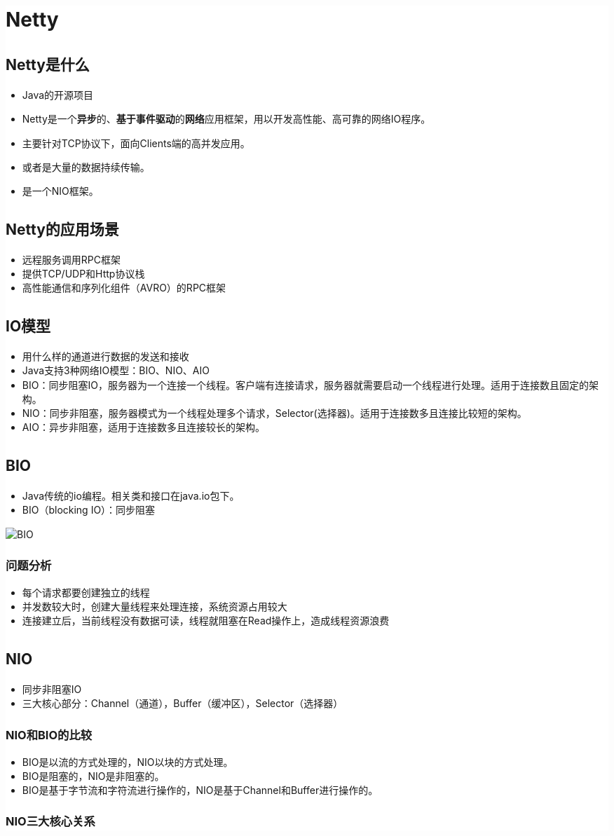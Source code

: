# Netty

## Netty是什么

* Java的开源项目

* Netty是一个**异步**的、**基于事件驱动**的**网络**应用框架，用以开发高性能、高可靠的网络IO程序。
* 主要针对TCP协议下，面向Clients端的高并发应用。
* 或者是大量的数据持续传输。
* 是一个NIO框架。

## Netty的应用场景

* 远程服务调用RPC框架
* 提供TCP/UDP和Http协议栈
* 高性能通信和序列化组件（AVRO）的RPC框架

## IO模型

* 用什么样的通道进行数据的发送和接收
* Java支持3种网络IO模型：BIO、NIO、AIO
* BIO：同步阻塞IO，服务器为一个连接一个线程。客户端有连接请求，服务器就需要启动一个线程进行处理。适用于连接数且固定的架构。
* NIO：同步非阻塞，服务器模式为一个线程处理多个请求，Selector(选择器)。适用于连接数多且连接比较短的架构。
* AIO：异步非阻塞，适用于连接数多且连接较长的架构。

## BIO

* Java传统的io编程。相关类和接口在java.io包下。
* BIO（blocking IO）：同步阻塞

![BIO](https://cdn.jsdelivr.net/gh/ClareTung/ImageHostingService/img/BIO.png)

### 问题分析

* 每个请求都要创建独立的线程
* 并发数较大时，创建大量线程来处理连接，系统资源占用较大
* 连接建立后，当前线程没有数据可读，线程就阻塞在Read操作上，造成线程资源浪费

## NIO

* 同步非阻塞IO
* 三大核心部分：Channel（通道），Buffer（缓冲区），Selector（选择器）

### NIO和BIO的比较

* BIO是以流的方式处理的，NIO以块的方式处理。
* BIO是阻塞的，NIO是非阻塞的。
* BIO是基于字节流和字符流进行操作的，NIO是基于Channel和Buffer进行操作的。

### NIO三大核心关系
